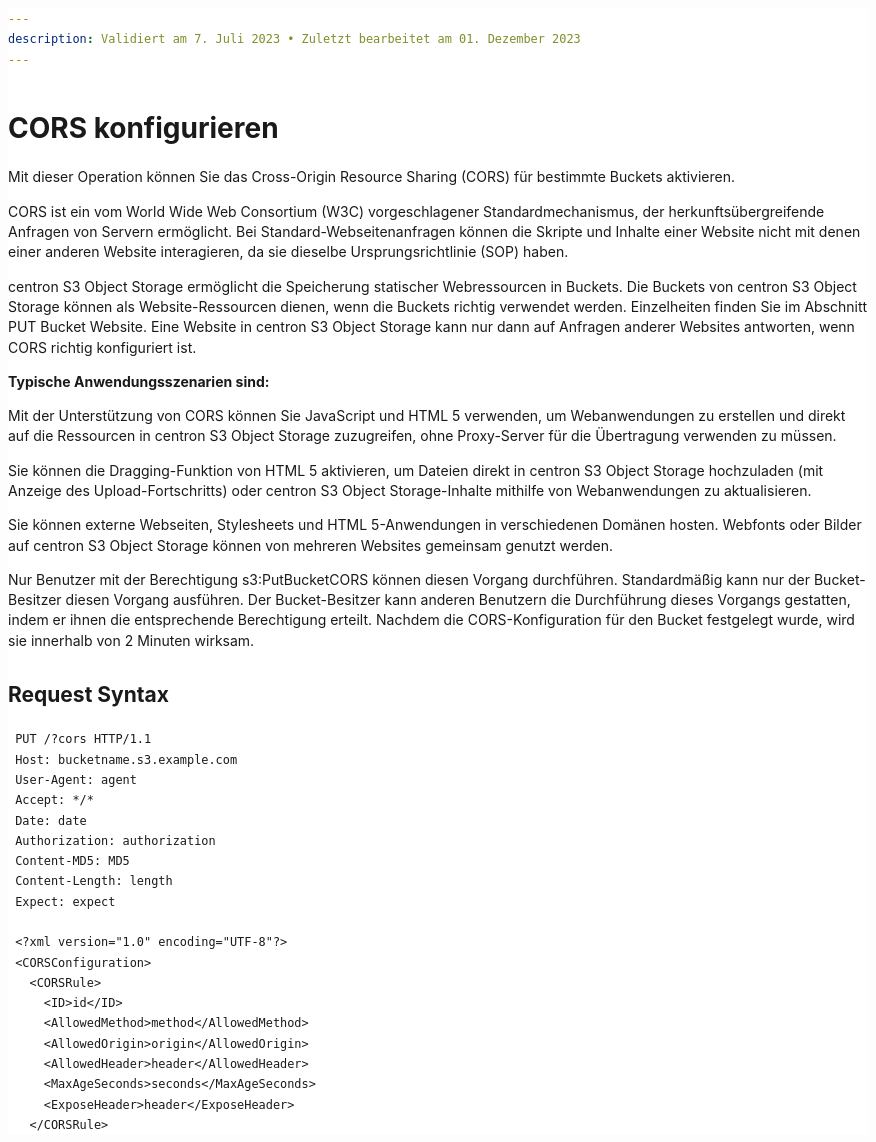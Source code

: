 ```yaml
---
description: Validiert am 7. Juli 2023 • Zuletzt bearbeitet am 01. Dezember 2023
---
```


# CORS konfigurieren

Mit dieser Operation können Sie das Cross-Origin Resource Sharing (CORS) für bestimmte Buckets aktivieren.

CORS ist ein vom World Wide Web Consortium (W3C) vorgeschlagener Standardmechanismus, der herkunftsübergreifende Anfragen von Servern ermöglicht. Bei Standard-Webseitenanfragen können die Skripte und Inhalte einer Website nicht mit denen einer anderen Website interagieren, da sie dieselbe Ursprungsrichtlinie (SOP) haben.

centron S3 Object Storage ermöglicht die Speicherung statischer Webressourcen in Buckets. Die Buckets von centron S3 Object Storage können als Website-Ressourcen dienen, wenn die Buckets richtig verwendet werden. Einzelheiten finden Sie im Abschnitt PUT Bucket Website. Eine Website in centron S3 Object Storage kann nur dann auf Anfragen anderer Websites antworten, wenn CORS richtig konfiguriert ist.

**Typische Anwendungsszenarien sind:**

Mit der Unterstützung von CORS können Sie JavaScript und HTML 5 verwenden, um Webanwendungen zu erstellen und direkt auf die Ressourcen in centron S3 Object Storage zuzugreifen, ohne Proxy-Server für die Übertragung verwenden zu müssen.

Sie können die Dragging-Funktion von HTML 5 aktivieren, um Dateien direkt in centron S3 Object Storage hochzuladen (mit Anzeige des Upload-Fortschritts) oder centron S3 Object Storage-Inhalte mithilfe von Webanwendungen zu aktualisieren.

Sie können externe Webseiten, Stylesheets und HTML 5-Anwendungen in verschiedenen Domänen hosten. Webfonts oder Bilder auf centron S3 Object Storage können von mehreren Websites gemeinsam genutzt werden.

Nur Benutzer mit der Berechtigung s3:PutBucketCORS können diesen Vorgang durchführen. Standardmäßig kann nur der Bucket-Besitzer diesen Vorgang ausführen. Der Bucket-Besitzer kann anderen Benutzern die Durchführung dieses Vorgangs gestatten, indem er ihnen die entsprechende Berechtigung erteilt. Nachdem die CORS-Konfiguration für den Bucket festgelegt wurde, wird sie innerhalb von 2 Minuten wirksam.



## Request Syntax&#x20;

```
 PUT /?cors HTTP/1.1
 Host: bucketname.s3.example.com
 User-Agent: agent
 Accept: */*
 Date: date
 Authorization: authorization
 Content-MD5: MD5
 Content-Length: length
 Expect: expect

 <?xml version="1.0" encoding="UTF-8"?>
 <CORSConfiguration>
   <CORSRule>
     <ID>id</ID>
     <AllowedMethod>method</AllowedMethod>
     <AllowedOrigin>origin</AllowedOrigin>
     <AllowedHeader>header</AllowedHeader>
     <MaxAgeSeconds>seconds</MaxAgeSeconds>
     <ExposeHeader>header</ExposeHeader>
   </CORSRule>
```